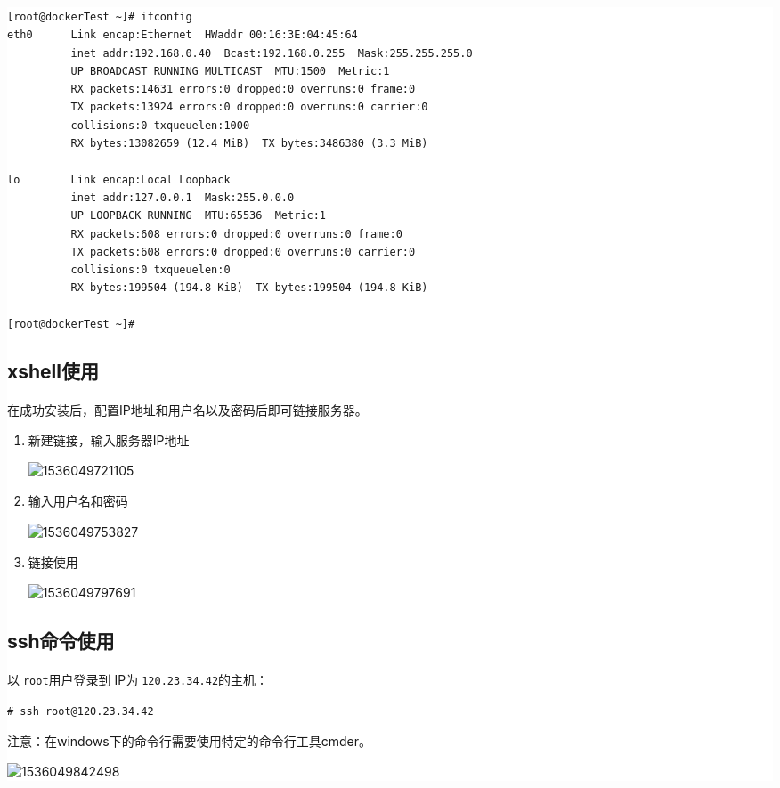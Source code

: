 ```
[root@dockerTest ~]# ifconfig
eth0      Link encap:Ethernet  HWaddr 00:16:3E:04:45:64  
          inet addr:192.168.0.40  Bcast:192.168.0.255  Mask:255.255.255.0
          UP BROADCAST RUNNING MULTICAST  MTU:1500  Metric:1
          RX packets:14631 errors:0 dropped:0 overruns:0 frame:0
          TX packets:13924 errors:0 dropped:0 overruns:0 carrier:0
          collisions:0 txqueuelen:1000 
          RX bytes:13082659 (12.4 MiB)  TX bytes:3486380 (3.3 MiB)

lo        Link encap:Local Loopback  
          inet addr:127.0.0.1  Mask:255.0.0.0
          UP LOOPBACK RUNNING  MTU:65536  Metric:1
          RX packets:608 errors:0 dropped:0 overruns:0 frame:0
          TX packets:608 errors:0 dropped:0 overruns:0 carrier:0
          collisions:0 txqueuelen:0 
          RX bytes:199504 (194.8 KiB)  TX bytes:199504 (194.8 KiB)

[root@dockerTest ~]# 

```



## xshell使用

在成功安装后，配置IP地址和用户名以及密码后即可链接服务器。

1. 新建链接，输入服务器IP地址

   ![1536049721105](1536049721105.png)

2. 输入用户名和密码

   ![1536049753827](1536049753827.png)

3. 链接使用

   ![1536049797691](1536049797691.png)



## ssh命令使用

以 `root`用户登录到 IP为 `120.23.34.42`的主机：

```shell
# ssh root@120.23.34.42
```

注意：在windows下的命令行需要使用特定的命令行工具cmder。

![1536049842498](1536049842498.png)


